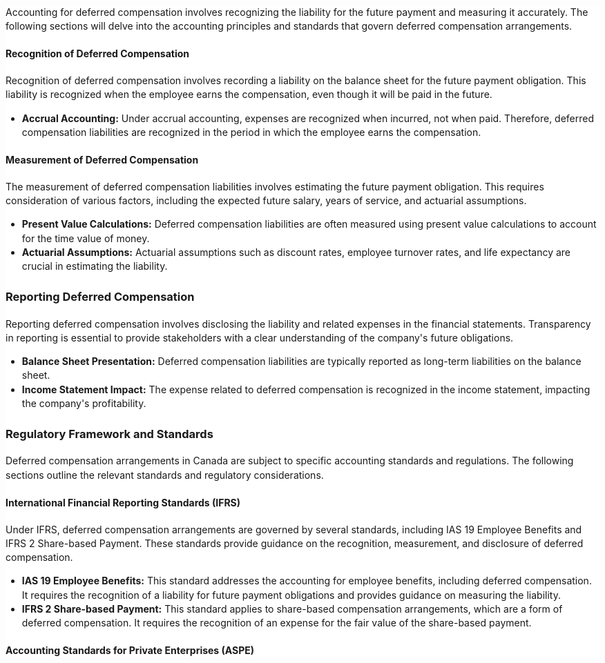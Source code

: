 Accounting for deferred compensation involves recognizing the liability for the future payment and measuring it accurately. The following sections will delve into the accounting principles and standards that govern deferred compensation arrangements.

#### Recognition of Deferred Compensation

Recognition of deferred compensation involves recording a liability on the balance sheet for the future payment obligation. This liability is recognized when the employee earns the compensation, even though it will be paid in the future.

- **Accrual Accounting:** Under accrual accounting, expenses are recognized when incurred, not when paid. Therefore, deferred compensation liabilities are recognized in the period in which the employee earns the compensation.

#### Measurement of Deferred Compensation

The measurement of deferred compensation liabilities involves estimating the future payment obligation. This requires consideration of various factors, including the expected future salary, years of service, and actuarial assumptions.

- **Present Value Calculations:** Deferred compensation liabilities are often measured using present value calculations to account for the time value of money.
- **Actuarial Assumptions:** Actuarial assumptions such as discount rates, employee turnover rates, and life expectancy are crucial in estimating the liability.

### Reporting Deferred Compensation

Reporting deferred compensation involves disclosing the liability and related expenses in the financial statements. Transparency in reporting is essential to provide stakeholders with a clear understanding of the company's future obligations.

- **Balance Sheet Presentation:** Deferred compensation liabilities are typically reported as long-term liabilities on the balance sheet.
- **Income Statement Impact:** The expense related to deferred compensation is recognized in the income statement, impacting the company's profitability.

### Regulatory Framework and Standards

Deferred compensation arrangements in Canada are subject to specific accounting standards and regulations. The following sections outline the relevant standards and regulatory considerations.

#### International Financial Reporting Standards (IFRS)

Under IFRS, deferred compensation arrangements are governed by several standards, including IAS 19 Employee Benefits and IFRS 2 Share-based Payment. These standards provide guidance on the recognition, measurement, and disclosure of deferred compensation.

- **IAS 19 Employee Benefits:** This standard addresses the accounting for employee benefits, including deferred compensation. It requires the recognition of a liability for future payment obligations and provides guidance on measuring the liability.
- **IFRS 2 Share-based Payment:** This standard applies to share-based compensation arrangements, which are a form of deferred compensation. It requires the recognition of an expense for the fair value of the share-based payment.

#### Accounting Standards for Private Enterprises (ASPE)
